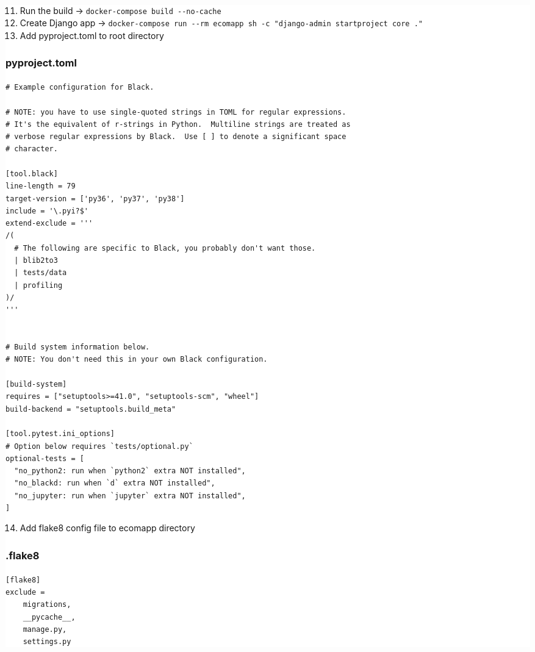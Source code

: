 
11. Run the build -> `docker-compose build --no-cache`
12. Create Django app -> `docker-compose run --rm ecomapp sh -c "django-admin startproject core ."`
13. Add pyproject.toml to root directory

### pyproject.toml

```
# Example configuration for Black.

# NOTE: you have to use single-quoted strings in TOML for regular expressions.
# It's the equivalent of r-strings in Python.  Multiline strings are treated as
# verbose regular expressions by Black.  Use [ ] to denote a significant space
# character.

[tool.black]
line-length = 79
target-version = ['py36', 'py37', 'py38']
include = '\.pyi?$'
extend-exclude = '''
/(
  # The following are specific to Black, you probably don't want those.
  | blib2to3
  | tests/data
  | profiling
)/
'''


# Build system information below.
# NOTE: You don't need this in your own Black configuration.

[build-system]
requires = ["setuptools>=41.0", "setuptools-scm", "wheel"]
build-backend = "setuptools.build_meta"

[tool.pytest.ini_options]
# Option below requires `tests/optional.py`
optional-tests = [
  "no_python2: run when `python2` extra NOT installed",
  "no_blackd: run when `d` extra NOT installed",
  "no_jupyter: run when `jupyter` extra NOT installed",
]
```

14. Add flake8 config file to ecomapp directory

### .flake8

```
[flake8]
exclude =
    migrations,
    __pycache__,
    manage.py,
    settings.py
```
